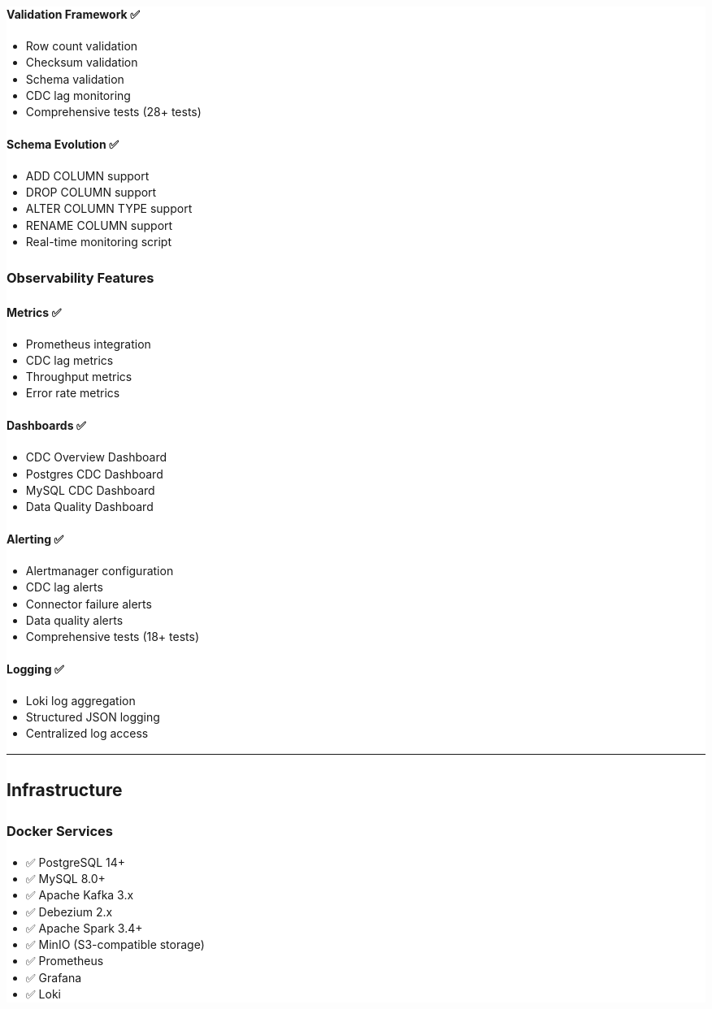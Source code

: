 #### Validation Framework ✅
- Row count validation
- Checksum validation
- Schema validation
- CDC lag monitoring
- Comprehensive tests (28+ tests)

#### Schema Evolution ✅
- ADD COLUMN support
- DROP COLUMN support
- ALTER COLUMN TYPE support
- RENAME COLUMN support
- Real-time monitoring script

### Observability Features

#### Metrics ✅
- Prometheus integration
- CDC lag metrics
- Throughput metrics
- Error rate metrics

#### Dashboards ✅
- CDC Overview Dashboard
- Postgres CDC Dashboard
- MySQL CDC Dashboard
- Data Quality Dashboard

#### Alerting ✅
- Alertmanager configuration
- CDC lag alerts
- Connector failure alerts
- Data quality alerts
- Comprehensive tests (18+ tests)

#### Logging ✅
- Loki log aggregation
- Structured JSON logging
- Centralized log access

---

## Infrastructure

### Docker Services
- ✅ PostgreSQL 14+
- ✅ MySQL 8.0+
- ✅ Apache Kafka 3.x
- ✅ Debezium 2.x
- ✅ Apache Spark 3.4+
- ✅ MinIO (S3-compatible storage)
- ✅ Prometheus
- ✅ Grafana
- ✅ Loki
